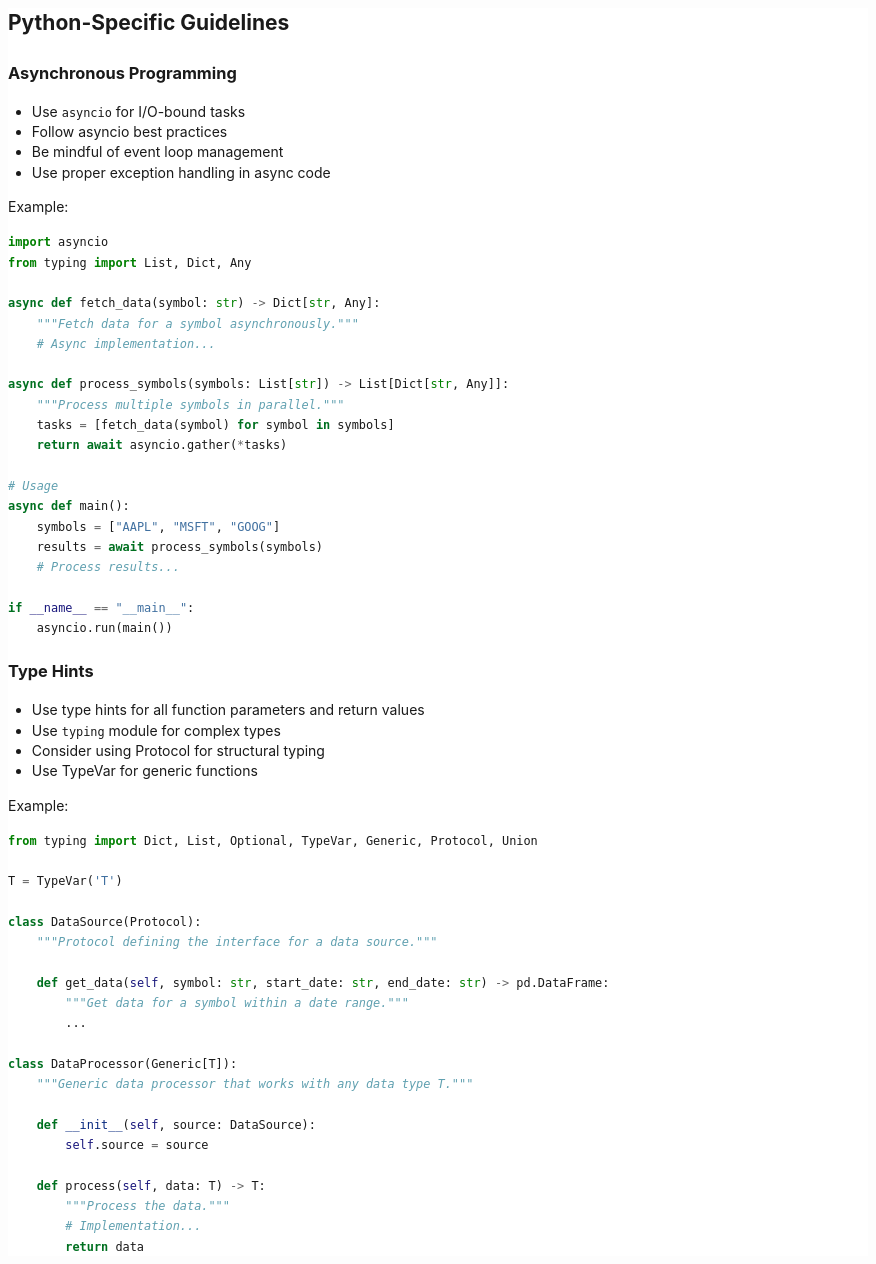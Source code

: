 ## Python-Specific Guidelines

### Asynchronous Programming

- Use `asyncio` for I/O-bound tasks
- Follow asyncio best practices
- Be mindful of event loop management
- Use proper exception handling in async code

Example:
```python
import asyncio
from typing import List, Dict, Any

async def fetch_data(symbol: str) -> Dict[str, Any]:
    """Fetch data for a symbol asynchronously."""
    # Async implementation...

async def process_symbols(symbols: List[str]) -> List[Dict[str, Any]]:
    """Process multiple symbols in parallel."""
    tasks = [fetch_data(symbol) for symbol in symbols]
    return await asyncio.gather(*tasks)

# Usage
async def main():
    symbols = ["AAPL", "MSFT", "GOOG"]
    results = await process_symbols(symbols)
    # Process results...

if __name__ == "__main__":
    asyncio.run(main())
```

### Type Hints

- Use type hints for all function parameters and return values
- Use `typing` module for complex types
- Consider using Protocol for structural typing
- Use TypeVar for generic functions

Example:
```python
from typing import Dict, List, Optional, TypeVar, Generic, Protocol, Union

T = TypeVar('T')

class DataSource(Protocol):
    """Protocol defining the interface for a data source."""
    
    def get_data(self, symbol: str, start_date: str, end_date: str) -> pd.DataFrame:
        """Get data for a symbol within a date range."""
        ...

class DataProcessor(Generic[T]):
    """Generic data processor that works with any data type T."""
    
    def __init__(self, source: DataSource):
        self.source = source
    
    def process(self, data: T) -> T:
        """Process the data."""
        # Implementation...
        return data

```